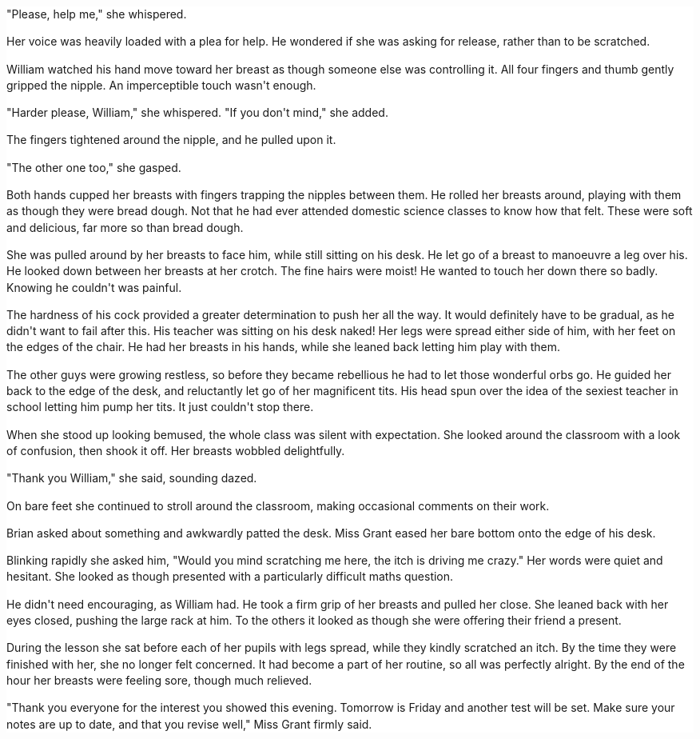 "Please, help me," she whispered. 

Her voice was heavily loaded with a plea for help. He wondered if she was asking for release, rather than to be scratched. 

William watched his hand move toward her breast as though someone else was controlling it. All four fingers and thumb gently gripped the nipple. An imperceptible touch wasn't enough. 

"Harder please, William," she whispered. "If you don't mind," she added. 

The fingers tightened around the nipple, and he pulled upon it. 

"The other one too," she gasped. 

Both hands cupped her breasts with fingers trapping the nipples between them. He rolled her breasts around, playing with them as though they were bread dough. Not that he had ever attended domestic science classes to know how that felt. These were soft and delicious, far more so than bread dough. 

She was pulled around by her breasts to face him, while still sitting on his desk. He let go of a breast to manoeuvre a leg over his. He looked down between her breasts at her crotch. The fine hairs were moist! He wanted to touch her down there so badly. Knowing he couldn't was painful. 

The hardness of his cock provided a greater determination to push her all the way. It would definitely have to be gradual, as he didn't want to fail after this. His teacher was sitting on his desk naked! Her legs were spread either side of him, with her feet on the edges of the chair. He had her breasts in his hands, while she leaned back letting him play with them. 

The other guys were growing restless, so before they became rebellious he had to let those wonderful orbs go. He guided her back to the edge of the desk, and reluctantly let go of her magnificent tits. His head spun over the idea of the sexiest teacher in school letting him pump her tits. It just couldn't stop there. 

When she stood up looking bemused, the whole class was silent with expectation. She looked around the classroom with a look of confusion, then shook it off. Her breasts wobbled delightfully. 

"Thank you William," she said, sounding dazed. 

On bare feet she continued to stroll around the classroom, making occasional comments on their work. 

Brian asked about something and awkwardly patted the desk. Miss Grant eased her bare bottom onto the edge of his desk. 

Blinking rapidly she asked him, "Would you mind scratching me here, the itch is driving me crazy." Her words were quiet and hesitant. She looked as though presented with a particularly difficult maths question. 

He didn't need encouraging, as William had. He took a firm grip of her breasts and pulled her close. She leaned back with her eyes closed, pushing the large rack at him. To the others it looked as though she were offering their friend a present. 

During the lesson she sat before each of her pupils with legs spread, while they kindly scratched an itch. By the time they were finished with her, she no longer felt concerned. It had become a part of her routine, so all was perfectly alright. By the end of the hour her breasts were feeling sore, though much relieved. 

"Thank you everyone for the interest you showed this evening. Tomorrow is Friday and another test will be set. Make sure your notes are up to date, and that you revise well," Miss Grant firmly said. 
